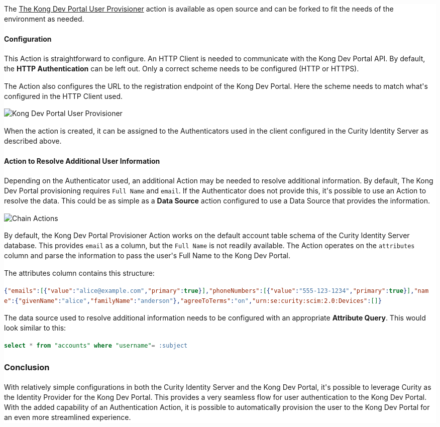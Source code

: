 The [The Kong Dev Portal User Provisioner][curity-kong-dev-portal-user-provisioner] action is available as open source and can be forked to fit the needs of the environment as needed.

#### Configuration

This Action is straightforward to configure. An HTTP Client is needed to communicate with the Kong Dev Portal API. By default, the **HTTP Authentication** can be left out. Only a correct scheme needs to be configured (HTTP or HTTPS).

The Action also configures the URL to the registration endpoint of the Kong Dev Portal. Here the scheme needs to match what's configured in the HTTP Client used.

![Kong Dev Portal User Provisioner](/assets/images/docs/dev-portal/curity/kong-dev-portal-action.png)

When the action is created, it can be assigned to the Authenticators used in the client configured in the Curity Identity Server as described above.

#### Action to Resolve Additional User Information

Depending on the Authenticator used, an additional Action may be needed to resolve additional information. By default, The Kong Dev Portal provisioning requires `Full Name` and `email`. If the Authenticator does not provide this, it's possible to use an Action to resolve the data. This could be as simple as a **Data Source** action configured to use a Data Source that provides the information.

![Chain Actions](/assets/images/docs/dev-portal/curity/authentication-and-actions.png)

By default, the Kong Dev Portal Provisioner Action works on the default account table schema of the Curity Identity Server database. This provides `email` as a column, but the `Full Name` is not readily available. The Action operates on the `attributes` column and parse the information to pass the user's Full Name to the Kong Dev Portal.

The attributes column contains this structure:

```json
{"emails":[{"value":"alice@example.com","primary":true}],"phoneNumbers":[{"value":"555-123-1234","primary":true}],"name":{"givenName":"alice","familyName":"anderson"},"agreeToTerms":"on","urn:se:curity:scim:2.0:Devices":[]}
```

The data source used to resolve additional information needs to be configured with an appropriate **Attribute Query**. This would look similar to this:

```sql
select * from "accounts" where "username"= :subject
```

### Conclusion

With relatively simple configurations in both the Curity Identity Server and the Kong Dev Portal, it's possible to leverage Curity as the Identity Provider for the Kong Dev Portal. This provides a very seamless flow for user authentication to the Kong Dev Portal. With the added capability of an Authentication Action, it is possible to automatically provision the user to the Kong Dev Portal for an even more streamlined experience.

[kong-add-service]: /gateway/{{page.kong_version}}/admin-api/#service-object
[curity-phantom-token-introspection]: https://curity.io/resources/learn/introspect-with-phantom-token
[curity-getting-started]: https://curity.io/resources/getting-started
[curity-phantom-token-pattern]: https://curity.io/resources/learn/phantom-token-pattern
[curity-code-flow-tutorial]: https://curity.io/resources/learn/code-flow
[curity-kong-dev-portal-user-provisioner]: https://curity.io/resources/learn/provision-kong-dev-portal-user
[kong-dev-portal-doc]: /gateway/{{page.kong_version}}/kong-enterprise/dev-portal
[kong-dev-portal-doc-oidc]: /gateway/{{page.kong_version}}/kong-enterprise/dev-portal/authentication/oidc
